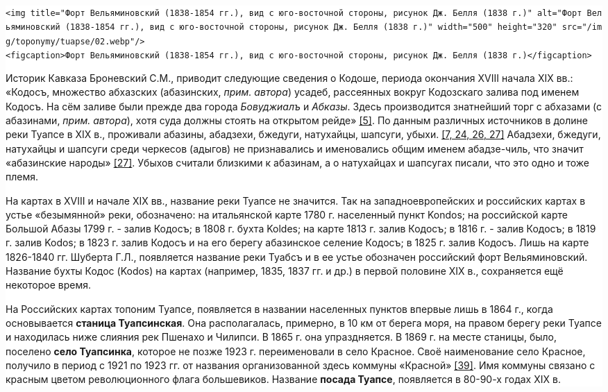 	<img title="Форт Вельяминовский (1838-1854 гг.), вид с юго-восточной стороны, рисунок Дж. Белля (1838 г.)" alt="Форт Вельяминовский (1838-1854 гг.), вид с юго-восточной стороны, рисунок Дж. Белля (1838 г.)" width="500" height="320" src="/img/toponymy/tuapse/02.webp"/>
	<figcaption>Форт Вельяминовский (1838-1854 гг.), вид с юго-восточной стороны, рисунок Дж. Белля (1838 г.)</figcaption>
</figure>

Историк Кавказа Броневский С.М., приводит следующие сведения о Кодоше, периода окончания ХVIII начала ХIХ вв.: «Кодосъ, множество абхазских (абазинских, _прим. автора_) усадеб, рассеянных вокруг Кодозскаго залива под именем Кодосъ. На сём заливе были прежде два города _Бовуджиалъ_ и _Абказы_. Здесь производится знатнейший торг с абхазами (с абазинами, _прим. автора_), хотя суда должны стоять на открытом рейде» [[5]](#t9-[5]). По данным различных источников в долине реки Туапсе в ХIХ в., проживали абазины, абадзехи, бжедуги, натухайцы, шапсуги, убыхи. [[7, 24, 26, 27]](#t9-[7]) Абадзехи, бжедуги, натухайцы и  шапсуги среди черкесов (адыгов) не признавались и именовались общим именем абадзе-чиль, что значит «абазинские народы» [[27]](#t9-[27]). Убыхов считали близкими к абазинам, а о натухайцах и шапсугах писали, что это одно и тоже племя.

На картах в ХVIII и начале ХIХ вв., название реки Туапсе не значится. Так на западноевропейских и российских картах в устье «безымянной» реки, обозначено: на итальянской карте 1780 г. населенный пункт Kondos; на российской карте Большой Абазы 1799 г. - залив  Кодосъ; в 1808 г. бухта Koldes; на карте 1813 г. залив Кодосъ; в 1816 г. - залив Кодосъ; в 1819 г. залив Kodos; в 1823 г. залив Кодосъ и на его берегу абазинское селение Кодосъ; в 1825 г. залив  Кодосъ. Лишь на карте 1826-1840 гг. Шуберта Г.Л., появляется название реки Туабсъ и в ее устье обозначен российский форт Вельяминовский. Название бухты Кодос (Kodos) на картах (например, 1835, 1837 гг. и др.) в первой половине ХIХ в., сохраняется ещё некоторое время.

На Российских картах топоним Туапсе, появляется в названии населенных пунктов впервые лишь в 1864 г., когда основывается **станица Туапсинская**. Она располагалась, примерно, в 10 км от берега моря, на правом берегу реки Туапсе и находилась ниже слияния рек Пшенахо и Чилипси. В 1865 г. она упраздняется. В 1869 г. на месте станицы, было, поселено **село Туапсинка**, которое не позже 1923 г. переименовали в село Красное. Своё наименование село Красное, получило в период с 1921 по 1923 гг. от названия организованной здесь коммуны «Красной» [[39]](#t9-[39]). Имя коммуны связано с красным цветом революционного флага большевиков. Название **посада Туапсе**, появляется в 80-90-х годах ХIХ в.

<figure>